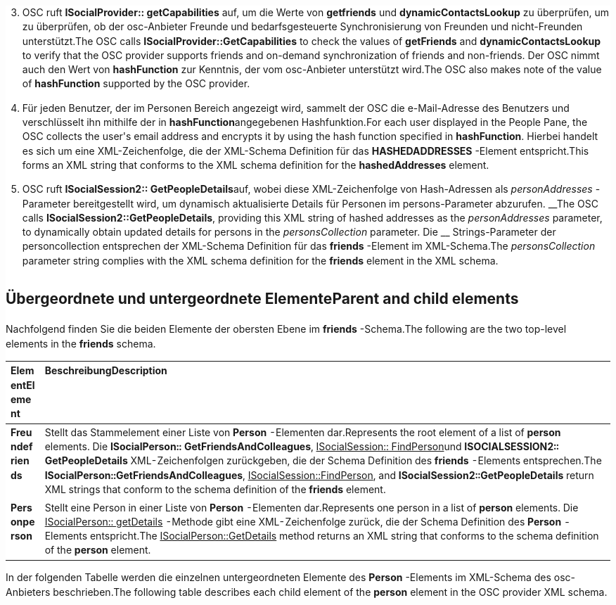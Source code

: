 3. <span data-ttu-id="b6ff1-132">OSC ruft **ISocialProvider:: getCapabilities** auf, um die Werte von **getfriends** und **dynamicContactsLookup** zu überprüfen, um zu überprüfen, ob der osc-Anbieter Freunde und bedarfsgesteuerte Synchronisierung von Freunden und nicht-Freunden unterstützt.</span><span class="sxs-lookup"><span data-stu-id="b6ff1-132">The OSC calls **ISocialProvider::GetCapabilities** to check the values of **getFriends** and **dynamicContactsLookup** to verify that the OSC provider supports friends and on-demand synchronization of friends and non-friends.</span></span> <span data-ttu-id="b6ff1-133">Der OSC nimmt auch den Wert von **hashFunction** zur Kenntnis, der vom osc-Anbieter unterstützt wird.</span><span class="sxs-lookup"><span data-stu-id="b6ff1-133">The OSC also makes note of the value of **hashFunction** supported by the OSC provider.</span></span> 
    
4. <span data-ttu-id="b6ff1-134">Für jeden Benutzer, der im Personen Bereich angezeigt wird, sammelt der OSC die e-Mail-Adresse des Benutzers und verschlüsselt ihn mithilfe der in **hashFunction**angegebenen Hashfunktion.</span><span class="sxs-lookup"><span data-stu-id="b6ff1-134">For each user displayed in the People Pane, the OSC collects the user's email address and encrypts it by using the hash function specified in **hashFunction**.</span></span> <span data-ttu-id="b6ff1-135">Hierbei handelt es sich um eine XML-Zeichenfolge, die der XML-Schema Definition für das **HASHEDADDRESSES** -Element entspricht.</span><span class="sxs-lookup"><span data-stu-id="b6ff1-135">This forms an XML string that conforms to the XML schema definition for the **hashedAddresses** element.</span></span> 
    
5. <span data-ttu-id="b6ff1-136">OSC ruft **ISocialSession2:: GetPeopleDetails**auf, wobei diese XML-Zeichenfolge von Hash-Adressen als _personAddresses_ -Parameter bereitgestellt wird, um dynamisch aktualisierte Details für Personen im persons-Parameter abzurufen. __</span><span class="sxs-lookup"><span data-stu-id="b6ff1-136">The OSC calls **ISocialSession2::GetPeopleDetails**, providing this XML string of hashed addresses as the  _personAddresses_ parameter, to dynamically obtain updated details for persons in the  _personsCollection_ parameter.</span></span> <span data-ttu-id="b6ff1-137">Die __ Strings-Parameter der personcollection entsprechen der XML-Schema Definition für das **friends** -Element im XML-Schema.</span><span class="sxs-lookup"><span data-stu-id="b6ff1-137">The  _personsCollection_ parameter string complies with the XML schema definition for the **friends** element in the XML schema.</span></span> 

## <a name="parent-and-child-elements"></a><span data-ttu-id="b6ff1-138">Übergeordnete und untergeordnete Elemente</span><span class="sxs-lookup"><span data-stu-id="b6ff1-138">Parent and child elements</span></span>

<span data-ttu-id="b6ff1-139">Nachfolgend finden Sie die beiden Elemente der obersten Ebene im **friends** -Schema.</span><span class="sxs-lookup"><span data-stu-id="b6ff1-139">The following are the two top-level elements in the **friends** schema.</span></span> 
  
|<span data-ttu-id="b6ff1-140">**Element**</span><span class="sxs-lookup"><span data-stu-id="b6ff1-140">**Element**</span></span>|<span data-ttu-id="b6ff1-141">**Beschreibung**</span><span class="sxs-lookup"><span data-stu-id="b6ff1-141">**Description**</span></span>|
|:-----|:-----|
|<span data-ttu-id="b6ff1-142">**Freunde**</span><span class="sxs-lookup"><span data-stu-id="b6ff1-142">**friends**</span></span> <br/> |<span data-ttu-id="b6ff1-143">Stellt das Stammelement einer Liste von **Person** -Elementen dar.</span><span class="sxs-lookup"><span data-stu-id="b6ff1-143">Represents the root element of a list of **person** elements.</span></span> <span data-ttu-id="b6ff1-144">Die **ISocialPerson:: GetFriendsAndColleagues**, [ISocialSession:: FindPerson](isocialsession-findperson.md)und **ISOCIALSESSION2:: GetPeopleDetails** XML-Zeichenfolgen zurückgeben, die der Schema Definition des **friends** -Elements entsprechen.</span><span class="sxs-lookup"><span data-stu-id="b6ff1-144">The **ISocialPerson::GetFriendsAndColleagues**, [ISocialSession::FindPerson](isocialsession-findperson.md), and **ISocialSession2::GetPeopleDetails** return XML strings that conform to the schema definition of the **friends** element.</span></span>  <br/> |
|<span data-ttu-id="b6ff1-145">**Person**</span><span class="sxs-lookup"><span data-stu-id="b6ff1-145">**person**</span></span> <br/> |<span data-ttu-id="b6ff1-146">Stellt eine Person in einer Liste von **Person** -Elementen dar.</span><span class="sxs-lookup"><span data-stu-id="b6ff1-146">Represents one person in a list of **person** elements.</span></span> <span data-ttu-id="b6ff1-147">Die [ISocialPerson:: getDetails](isocialperson-getdetails.md) -Methode gibt eine XML-Zeichenfolge zurück, die der Schema Definition des **Person** -Elements entspricht.</span><span class="sxs-lookup"><span data-stu-id="b6ff1-147">The [ISocialPerson::GetDetails](isocialperson-getdetails.md) method returns an XML string that conforms to the schema definition of the **person** element.</span></span>  <br/> |
   
<span data-ttu-id="b6ff1-148">In der folgenden Tabelle werden die einzelnen untergeordneten Elemente des **Person** -Elements im XML-Schema des osc-Anbieters beschrieben.</span><span class="sxs-lookup"><span data-stu-id="b6ff1-148">The following table describes each child element of the **person** element in the OSC provider XML schema.</span></span> 
  